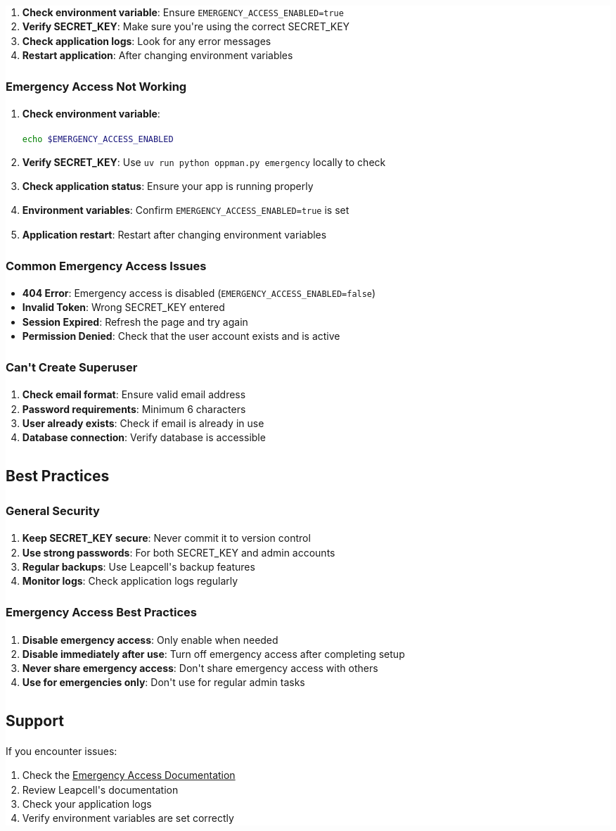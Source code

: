 1. **Check environment variable**: Ensure `EMERGENCY_ACCESS_ENABLED=true`
2. **Verify SECRET_KEY**: Make sure you're using the correct SECRET_KEY
3. **Check application logs**: Look for any error messages
4. **Restart application**: After changing environment variables

### Emergency Access Not Working

1. **Check environment variable**:

   ```bash
   echo $EMERGENCY_ACCESS_ENABLED
   ```

2. **Verify SECRET_KEY**: Use `uv run python oppman.py emergency` locally to check

3. **Check application status**: Ensure your app is running properly

4. **Environment variables**: Confirm `EMERGENCY_ACCESS_ENABLED=true` is set

5. **Application restart**: Restart after changing environment variables

### Common Emergency Access Issues

- **404 Error**: Emergency access is disabled (`EMERGENCY_ACCESS_ENABLED=false`)
- **Invalid Token**: Wrong SECRET_KEY entered
- **Session Expired**: Refresh the page and try again
- **Permission Denied**: Check that the user account exists and is active

### Can't Create Superuser

1. **Check email format**: Ensure valid email address
2. **Password requirements**: Minimum 6 characters
3. **User already exists**: Check if email is already in use
4. **Database connection**: Verify database is accessible

## Best Practices

### General Security

1. **Keep SECRET_KEY secure**: Never commit it to version control
2. **Use strong passwords**: For both SECRET_KEY and admin accounts
3. **Regular backups**: Use Leapcell's backup features
4. **Monitor logs**: Check application logs regularly

### Emergency Access Best Practices

1. **Disable emergency access**: Only enable when needed
2. **Disable immediately after use**: Turn off emergency access after completing setup
3. **Never share emergency access**: Don't share emergency access with others
4. **Use for emergencies only**: Don't use for regular admin tasks

## Support

If you encounter issues:

1. Check the [Emergency Access Documentation](../EMERGENCY_ACCESS.md)
2. Review Leapcell's documentation
3. Check your application logs
4. Verify environment variables are set correctly
